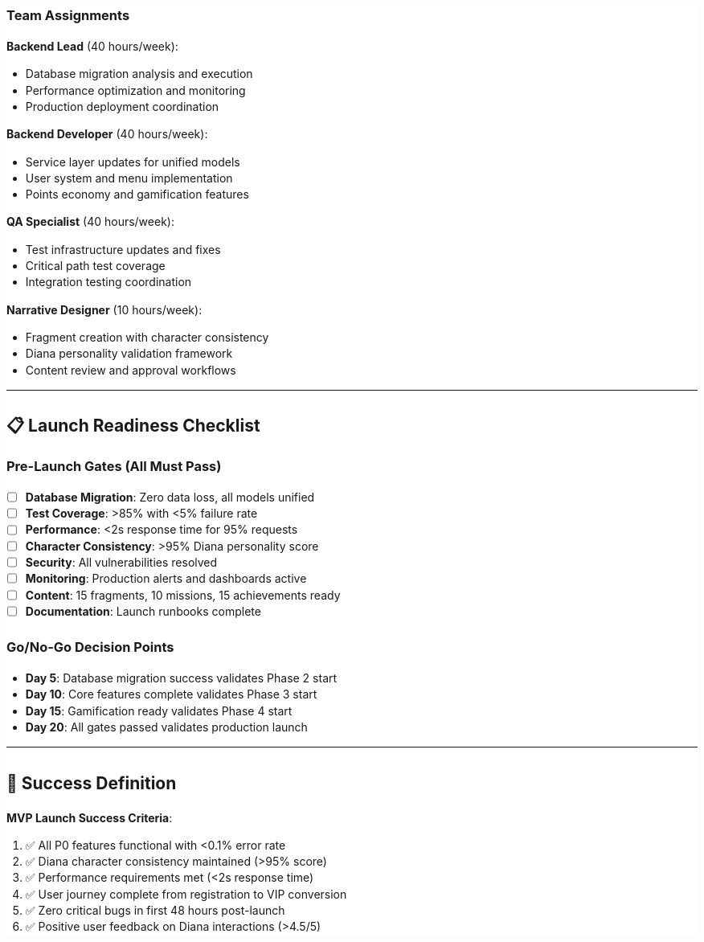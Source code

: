 ### Team Assignments

**Backend Lead** (40 hours/week):
- Database migration analysis and execution
- Performance optimization and monitoring
- Production deployment coordination

**Backend Developer** (40 hours/week):
- Service layer updates for unified models
- User system and menu implementation
- Points economy and gamification features

**QA Specialist** (40 hours/week):
- Test infrastructure updates and fixes
- Critical path test coverage
- Integration testing coordination

**Narrative Designer** (10 hours/week):
- Fragment creation with character consistency
- Diana personality validation framework
- Content review and approval workflows

---

## 📋 Launch Readiness Checklist

### Pre-Launch Gates (All Must Pass)
- [ ] **Database Migration**: Zero data loss, all models unified
- [ ] **Test Coverage**: >85% with <5% failure rate
- [ ] **Performance**: <2s response time for 95% requests
- [ ] **Character Consistency**: >95% Diana personality score
- [ ] **Security**: All vulnerabilities resolved
- [ ] **Monitoring**: Production alerts and dashboards active
- [ ] **Content**: 15 fragments, 10 missions, 15 achievements ready
- [ ] **Documentation**: Launch runbooks complete

### Go/No-Go Decision Points
- **Day 5**: Database migration success validates Phase 2 start
- **Day 10**: Core features complete validates Phase 3 start  
- **Day 15**: Gamification ready validates Phase 4 start
- **Day 20**: All gates passed validates production launch

---

## 🎉 Success Definition

**MVP Launch Success Criteria**:
1. ✅ All P0 features functional with <0.1% error rate
2. ✅ Diana character consistency maintained (>95% score)
3. ✅ Performance requirements met (<2s response time)
4. ✅ User journey complete from registration to VIP conversion
5. ✅ Zero critical bugs in first 48 hours post-launch
6. ✅ Positive user feedback on Diana interactions (>4.5/5)
